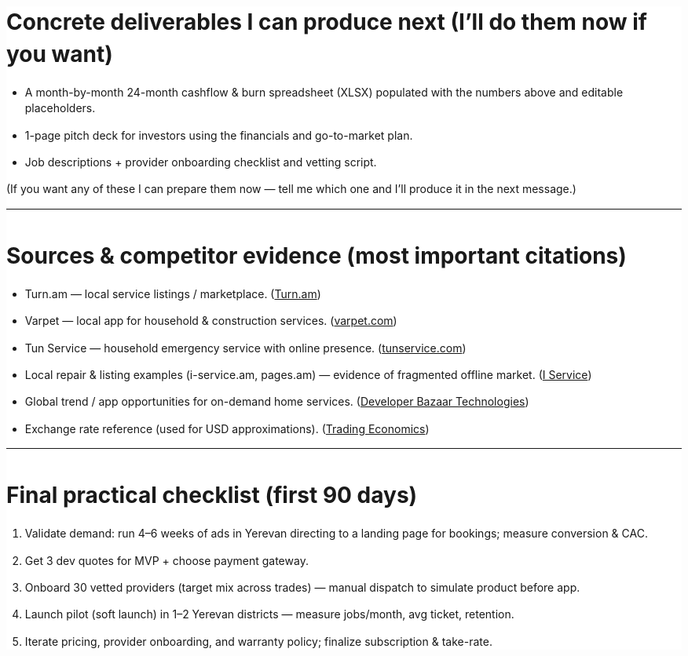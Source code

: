 # Concrete deliverables I can produce next (I’ll do them now if you want)

- A month-by-month 24-month cashflow & burn spreadsheet (XLSX) populated with the numbers above and editable placeholders.
    
- 1-page pitch deck for investors using the financials and go-to-market plan.
    
- Job descriptions + provider onboarding checklist and vetting script.
    

(If you want any of these I can prepare them now — tell me which one and I’ll produce it in the next message.)

---

# Sources & competitor evidence (most important citations)

- Turn.am — local service listings / marketplace. ([Turn.am](https://turn.am/en?utm_source=chatgpt.com "Find a Service in Armenia — Fast, Easy & Free"))
    
- Varpet — local app for household & construction services. ([varpet.com](https://varpet.com/en?utm_source=chatgpt.com "Varpet - When everything is ok"))
    
- Tun Service — household emergency service with online presence. ([tunservice.com](https://www.tunservice.com/Eng/Tun-Service.html?utm_source=chatgpt.com "Home Maintenance Services - Yerevan"))
    
- Local repair & listing examples (i-service.am, pages.am) — evidence of fragmented offline market. ([I Service](https://i-service.am/en/?utm_source=chatgpt.com "Repair, maintenance, and rental of digital equipment in Yerevan"))
    
- Global trend / app opportunities for on-demand home services. ([Developer Bazaar Technologies](https://developerbazaar.com/top-20-on-demand-home-services-app-ideas/?utm_source=chatgpt.com "Top 20 On-Demand Home Services App Ideas in 2025 -"))
    
- Exchange rate reference (used for USD approximations). ([Trading Economics](https://tradingeconomics.com/armenia/currency?utm_source=chatgpt.com "Armenian Dram - Quote - Chart - Historical Data - News"))
    

---

# Final practical checklist (first 90 days)

1. Validate demand: run 4–6 weeks of ads in Yerevan directing to a landing page for bookings; measure conversion & CAC.
    
2. Get 3 dev quotes for MVP + choose payment gateway.
    
3. Onboard 30 vetted providers (target mix across trades) — manual dispatch to simulate product before app.
    
4. Launch pilot (soft launch) in 1–2 Yerevan districts — measure jobs/month, avg ticket, retention.
    
5. Iterate pricing, provider onboarding, and warranty policy; finalize subscription & take-rate.
    